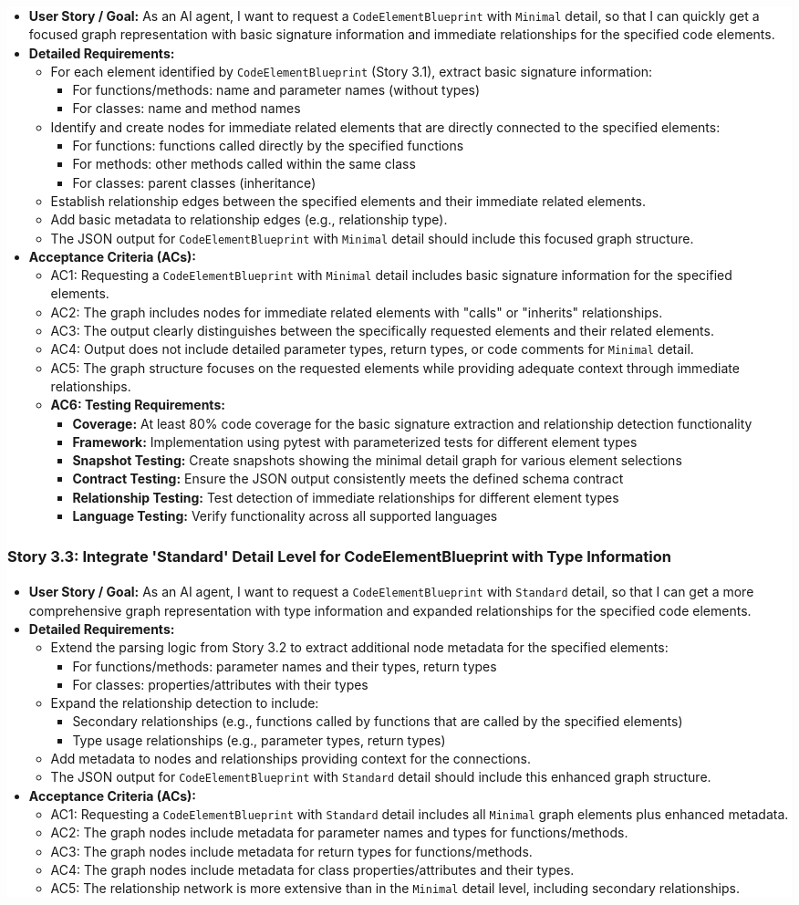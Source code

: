 - **User Story / Goal:** As an AI agent, I want to request a `CodeElementBlueprint` with `Minimal` detail, so that I can quickly get a focused graph representation with basic signature information and immediate relationships for the specified code elements.
- **Detailed Requirements:**
  - For each element identified by `CodeElementBlueprint` (Story 3.1), extract basic signature information:
    - For functions/methods: name and parameter names (without types)
    - For classes: name and method names
  - Identify and create nodes for immediate related elements that are directly connected to the specified elements:
    - For functions: functions called directly by the specified functions
    - For methods: other methods called within the same class
    - For classes: parent classes (inheritance)
  - Establish relationship edges between the specified elements and their immediate related elements.
  - Add basic metadata to relationship edges (e.g., relationship type).
  - The JSON output for `CodeElementBlueprint` with `Minimal` detail should include this focused graph structure.
- **Acceptance Criteria (ACs):**
  - AC1: Requesting a `CodeElementBlueprint` with `Minimal` detail includes basic signature information for the specified elements.
  - AC2: The graph includes nodes for immediate related elements with "calls" or "inherits" relationships.
  - AC3: The output clearly distinguishes between the specifically requested elements and their related elements.
  - AC4: Output does not include detailed parameter types, return types, or code comments for `Minimal` detail.
  - AC5: The graph structure focuses on the requested elements while providing adequate context through immediate relationships.
  - **AC6: Testing Requirements:**
    - **Coverage:** At least 80% code coverage for the basic signature extraction and relationship detection functionality
    - **Framework:** Implementation using pytest with parameterized tests for different element types
    - **Snapshot Testing:** Create snapshots showing the minimal detail graph for various element selections
    - **Contract Testing:** Ensure the JSON output consistently meets the defined schema contract
    - **Relationship Testing:** Test detection of immediate relationships for different element types
    - **Language Testing:** Verify functionality across all supported languages

### Story 3.3: Integrate 'Standard' Detail Level for CodeElementBlueprint with Type Information

- **User Story / Goal:** As an AI agent, I want to request a `CodeElementBlueprint` with `Standard` detail, so that I can get a more comprehensive graph representation with type information and expanded relationships for the specified code elements.
- **Detailed Requirements:**
  - Extend the parsing logic from Story 3.2 to extract additional node metadata for the specified elements:
    - For functions/methods: parameter names and their types, return types
    - For classes: properties/attributes with their types
  - Expand the relationship detection to include:
    - Secondary relationships (e.g., functions called by functions that are called by the specified elements)
    - Type usage relationships (e.g., parameter types, return types)
  - Add metadata to nodes and relationships providing context for the connections.
  - The JSON output for `CodeElementBlueprint` with `Standard` detail should include this enhanced graph structure.
- **Acceptance Criteria (ACs):**
  - AC1: Requesting a `CodeElementBlueprint` with `Standard` detail includes all `Minimal` graph elements plus enhanced metadata.
  - AC2: The graph nodes include metadata for parameter names and types for functions/methods.
  - AC3: The graph nodes include metadata for return types for functions/methods.
  - AC4: The graph nodes include metadata for class properties/attributes and their types.
  - AC5: The relationship network is more extensive than in the `Minimal` detail level, including secondary relationships.
